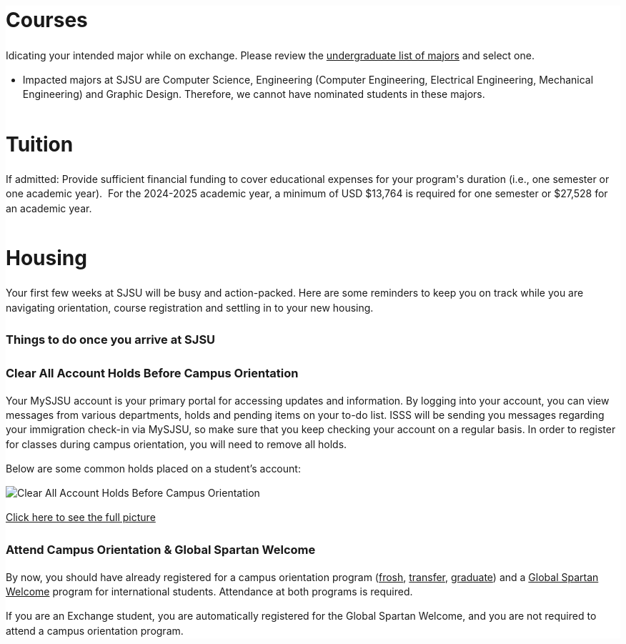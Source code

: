 # Courses

Idicating your intended major while on exchange. Please review the [undergraduate list of majors](https://catalog.sjsu.edu/content.php?catoid=14&navoid=5107) and select one.

-   Impacted majors at SJSU are Computer Science, Engineering (Computer Engineering, Electrical Engineering, Mechanical Engineering) and Graphic Design. Therefore, we cannot have nominated students in these majors.

# Tuition

If admitted: Provide sufficient financial funding to cover educational expenses for your program's duration (i.e., one semester or one academic year).  For the 2024-2025 academic year, a minimum of USD $13,764 is required for one semester or $27,528 for an academic year.

# Housing

Your first few weeks at SJSU will be busy and action-packed. Here are some reminders to keep you on track while you are navigating orientation, course registration and settling in to your new housing.

### Things to do once you arrive at SJSU

<iframe title="YouTube video player" src="https://www.youtube.com/embed/zH8u8Dyfbzg?si=ooNP6PJycpQqR80w" width="770" height="433" frameborder="0" allowfullscreen="allowfullscreen"></iframe>

### Clear All Account Holds Before Campus Orientation

Your MySJSU account is your primary portal for accessing updates and information. By logging into your account, you can view messages from various departments, holds and pending items on your to-do list. ISSS will be sending you messages regarding your immigration check-in via MySJSU, so make sure that you keep checking your account on a regular basis. In order to register for classes during campus orientation, you will need to remove all holds.

Below are some common holds placed on a student’s account:

![Clear All Account Holds Before Campus Orientation](https://www.sjsu.edu/isss/pics/sjsu-one-common-holds-on-students-account.png)

[Click here to see the full picture](https://www.sjsu.edu/isss/pics/sjsu-one-common-holds-on-students-account.png)

### Attend Campus Orientation & Global Spartan Welcome

By now, you should have already registered for a campus orientation program ([frosh](https://sjsu.edu/newspartans/frosh-orientation/index.php), [transfer](https://sjsu.edu/newspartans/transfer-orientation/), [graduate](https://www.sjsu.edu/cgs/events/grad-student-orientation.php)) and a [Global Spartan Welcome](https://www.sjsu.edu/isss/events-programs/global-spartan-welcome.php) program for international students. Attendance at both programs is required.

If you are an Exchange student, you are automatically registered for the Global Spartan Welcome, and you are not required to attend a campus orientation program.
